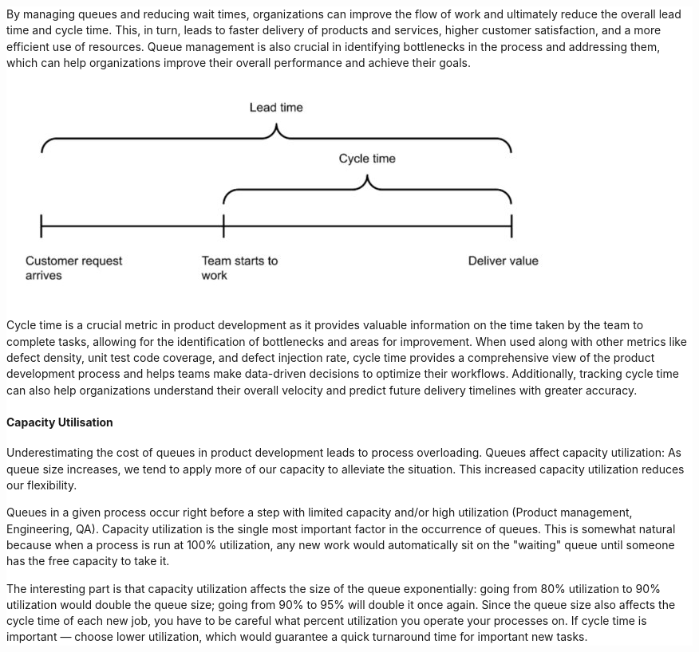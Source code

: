 By managing queues and reducing wait times, organizations can improve the flow of work and ultimately reduce the overall lead time and cycle time. This, in turn, leads to faster delivery of products and services, higher customer satisfaction, and a more efficient use of resources. Queue management is also crucial in identifying bottlenecks in the process and addressing them, which can help organizations improve their overall performance and achieve their goals.

![cycle time](./cycle.jpg)

Cycle time is a crucial metric in product development as it provides valuable information on the time taken by the team to complete tasks, allowing for the identification of bottlenecks and areas for improvement. When used along with other metrics like defect density, unit test code coverage, and defect injection rate, cycle time provides a comprehensive view of the product development process and helps teams make data-driven decisions to optimize their workflows. Additionally, tracking cycle time can also help organizations understand their overall velocity and predict future delivery timelines with greater accuracy.

#### Capacity Utilisation

Underestimating the cost of queues in product development leads to process overloading. Queues affect capacity utilization: As queue size increases, we tend to apply more of our capacity to alleviate the situation. This increased capacity utilization reduces our flexibility.

Queues in a given process occur right before a step with limited capacity and/or high utilization (Product management, Engineering, QA). Capacity utilization is the single most important factor in the occurrence of queues. This is somewhat natural because when a process is run at 100% utilization, any new work would automatically sit on the "waiting" queue until someone has the free capacity to take it.

The interesting part is that capacity utilization affects the size of the queue exponentially: going from 80% utilization to 90% utilization would double the queue size; going from 90% to 95% will double it once again. Since the queue size also affects the cycle time of each new job, you have to be careful what percent utilization you operate your processes on. If cycle time is important — choose lower utilization, which would guarantee a quick turnaround time for important new tasks.
